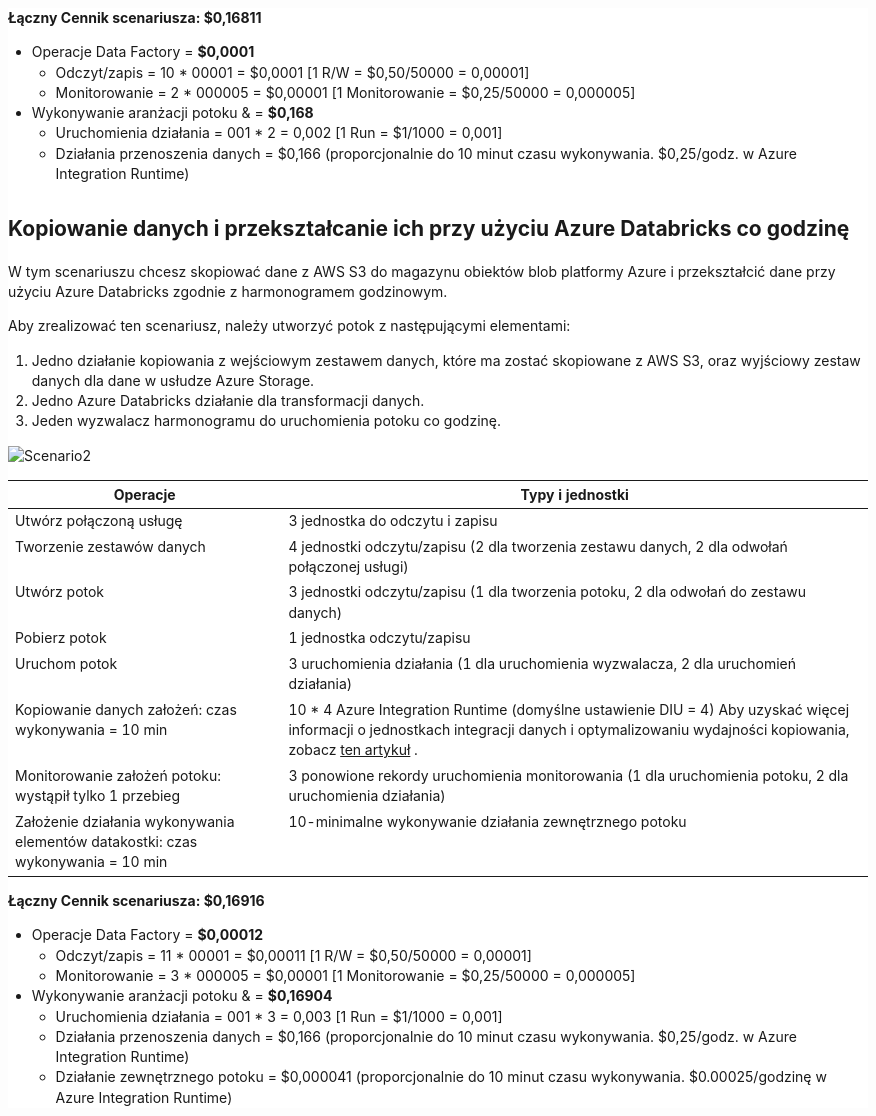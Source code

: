 **Łączny Cennik scenariusza: $0,16811**

- Operacje Data Factory = **$0,0001**
  - Odczyt/zapis = 10 \* 00001 = $0,0001 [1 R/W = $0,50/50000 = 0,00001]
  - Monitorowanie = 2 \* 000005 = $0,00001 [1 Monitorowanie = $0,25/50000 = 0,000005]
- Wykonywanie aranżacji potoku &amp; = **$0,168**
  - Uruchomienia działania = 001 \* 2 = 0,002 [1 Run = $1/1000 = 0,001]
  - Działania przenoszenia danych = $0,166 (proporcjonalnie do 10 minut czasu wykonywania. $0,25/godz. w Azure Integration Runtime)

## <a name="copy-data-and-transform-with-azure-databricks-hourly"></a>Kopiowanie danych i przekształcanie ich przy użyciu Azure Databricks co godzinę

W tym scenariuszu chcesz skopiować dane z AWS S3 do magazynu obiektów blob platformy Azure i przekształcić dane przy użyciu Azure Databricks zgodnie z harmonogramem godzinowym.

Aby zrealizować ten scenariusz, należy utworzyć potok z następującymi elementami:

1. Jedno działanie kopiowania z wejściowym zestawem danych, które ma zostać skopiowane z AWS S3, oraz wyjściowy zestaw danych dla dane w usłudze Azure Storage.
2. Jedno Azure Databricks działanie dla transformacji danych.
3. Jeden wyzwalacz harmonogramu do uruchomienia potoku co godzinę.

![Scenario2](media/pricing-concepts/scenario2.png)

| **Operacje** | **Typy i jednostki** |
| --- | --- |
| Utwórz połączoną usługę | 3 jednostka do odczytu i zapisu  |
| Tworzenie zestawów danych | 4 jednostki odczytu/zapisu (2 dla tworzenia zestawu danych, 2 dla odwołań połączonej usługi) |
| Utwórz potok | 3 jednostki odczytu/zapisu (1 dla tworzenia potoku, 2 dla odwołań do zestawu danych) |
| Pobierz potok | 1 jednostka odczytu/zapisu |
| Uruchom potok | 3 uruchomienia działania (1 dla uruchomienia wyzwalacza, 2 dla uruchomień działania) |
| Kopiowanie danych założeń: czas wykonywania = 10 min | 10 \* 4 Azure Integration Runtime (domyślne ustawienie DIU = 4) Aby uzyskać więcej informacji o jednostkach integracji danych i optymalizowaniu wydajności kopiowania, zobacz [ten artykuł](copy-activity-performance.md) . |
| Monitorowanie założeń potoku: wystąpił tylko 1 przebieg | 3 ponowione rekordy uruchomienia monitorowania (1 dla uruchomienia potoku, 2 dla uruchomienia działania) |
| Założenie działania wykonywania elementów datakostki: czas wykonywania = 10 min | 10-minimalne wykonywanie działania zewnętrznego potoku |

**Łączny Cennik scenariusza: $0,16916**

- Operacje Data Factory = **$0,00012**
  - Odczyt/zapis = 11 \* 00001 = $0,00011 [1 R/W = $0,50/50000 = 0,00001]
  - Monitorowanie = 3 \* 000005 = $0,00001 [1 Monitorowanie = $0,25/50000 = 0,000005]
- Wykonywanie aranżacji potoku &amp; = **$0,16904**
  - Uruchomienia działania = 001 \* 3 = 0,003 [1 Run = $1/1000 = 0,001]
  - Działania przenoszenia danych = $0,166 (proporcjonalnie do 10 minut czasu wykonywania. $0,25/godz. w Azure Integration Runtime)
  - Działanie zewnętrznego potoku = $0,000041 (proporcjonalnie do 10 minut czasu wykonywania. $0.00025/godzinę w Azure Integration Runtime)
